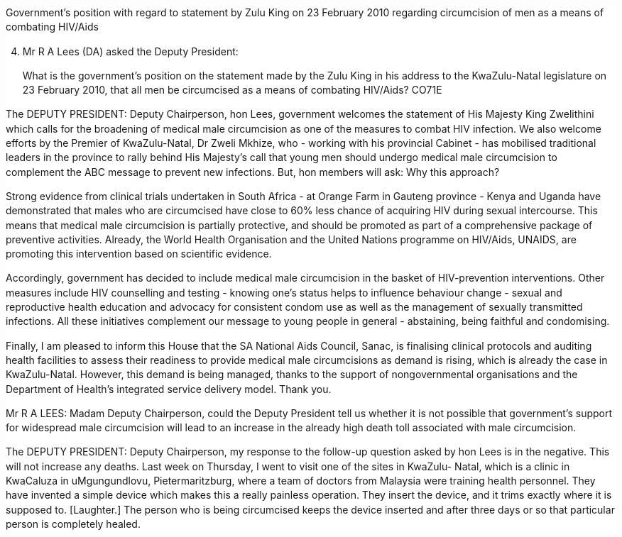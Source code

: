  Government’s position with regard to statement by Zulu King on 23 February
     2010 regarding circumcision of men as a means of combating HIV/Aids

4.    Mr R A Lees (DA) asked the Deputy President:

      What is the government’s position on the statement made by the Zulu
      King in his address to the KwaZulu-Natal legislature on 23 February
      2010, that all men be circumcised as a means of combating HIV/Aids?
                                              CO71E

The DEPUTY PRESIDENT: Deputy Chairperson, hon Lees, government welcomes the
statement of His Majesty King Zwelithini which calls for the broadening of
medical male circumcision as one of the measures to combat HIV infection.
We also welcome efforts by the Premier of KwaZulu-Natal, Dr Zweli Mkhize,
who - working with his provincial Cabinet - has mobilised traditional
leaders in the province to rally behind His Majesty’s call that young men
should undergo medical male circumcision to complement the ABC message to
prevent new infections. But, hon members will ask: Why this approach?

Strong evidence from clinical trials undertaken in South Africa - at Orange
Farm in Gauteng province - Kenya and Uganda have demonstrated that males
who are circumcised have close to 60% less chance of acquiring HIV during
sexual intercourse. This means that medical male circumcision is partially
protective, and should be promoted as part of a comprehensive package of
preventive activities. Already, the World Health Organisation and the
United Nations programme on HIV/Aids, UNAIDS, are promoting this
intervention based on scientific evidence.

Accordingly, government has decided to include medical male circumcision in
the basket of HIV-prevention interventions. Other measures include HIV
counselling and testing - knowing one’s status helps to influence behaviour
change - sexual and reproductive health education and advocacy for
consistent condom use as well as the management of sexually transmitted
infections. All these initiatives complement our message to young people in
general - abstaining, being faithful and condomising.

Finally, I am pleased to inform this House that the SA National Aids
Council, Sanac, is finalising clinical protocols and auditing health
facilities to assess their readiness to provide medical male circumcisions
as demand is rising, which is already the case in KwaZulu-Natal. However,
this demand is being managed, thanks to the support of nongovernmental
organisations and the Department of Health’s integrated service delivery
model. Thank you.

Mr R A LEES: Madam Deputy Chairperson, could the Deputy President tell us
whether it is not possible that government’s support for widespread male
circumcision will lead to an increase in the already high death toll
associated with male circumcision.

The DEPUTY PRESIDENT: Deputy Chairperson, my response to the follow-up
question asked by hon Lees is in the negative. This will not increase any
deaths. Last week on Thursday, I went to visit one of the sites in KwaZulu-
Natal, which is a clinic in KwaCaluza in uMgungundlovu, Pietermaritzburg,
where a team of doctors from Malaysia were training health personnel. They
have invented a simple device which makes this a really painless operation.
They insert the device, and it trims exactly where it is supposed to.
[Laughter.] The person who is being circumcised keeps the device inserted
and after three days or so that particular person is completely healed.
